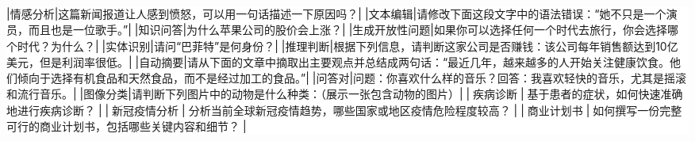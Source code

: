 |情感分析|这篇新闻报道让人感到愤怒，可以用一句话描述一下原因吗？|
|文本编辑|请修改下面这段文字中的语法错误：“她不只是一个演员，而且也是一位歌手。”|
|知识问答|为什么苹果公司的股价会上涨？|
|生成开放性问题|如果你可以选择任何一个时代去旅行，你会选择哪个时代？为什么？|
|实体识别|请问“巴菲特”是何身份？|
|推理判断|根据下列信息，请判断这家公司是否赚钱：该公司每年销售额达到10亿美元，但是利润率很低。|
|自动摘要|请从下面的文章中摘取出主要观点并总结成两句话：“最近几年，越来越多的人开始关注健康饮食。他们倾向于选择有机食品和天然食品，而不是经过加工的食品。”|
|问答对|问题：你喜欢什么样的音乐？回答：我喜欢轻快的音乐，尤其是摇滚和流行音乐。|
|图像分类|请判断下列图片中的动物是什么种类：（展示一张包含动物的图片）|
| 疾病诊断                        | 基于患者的症状，如何快速准确地进行疾病诊断？                                                                                                                                                                                                                                                                                                                                                                                                                                                                                                                                                                                                                                                                                                                                                                                                                                                                                                                                                                                                                                                                                                                                                                                                                                                                                                                                                                                                                                                                                                                                                            |
| 新冠疫情分析                  | 分析当前全球新冠疫情趋势，哪些国家或地区疫情危险程度较高？                                                                                                                                                                                                                                                                                                                                                                                                                                                                                                                                                                                                                                                                                                                                                                                                                                                                                                                                                                                                                                                                                                                                                                                                                                                                                                                                                                                                                                                                                                                      |
| 商业计划书                    | 如何撰写一份完整可行的商业计划书，包括哪些关键内容和细节？                                                                                                                                                                                                                                                                                                                                                                                                                                                                                                                                                                                                                                                                                                                                                                                                                                                                                                                                                                                                                                                                                                                                                                                                                                                                                                                                                                                                                                                                                                                     |